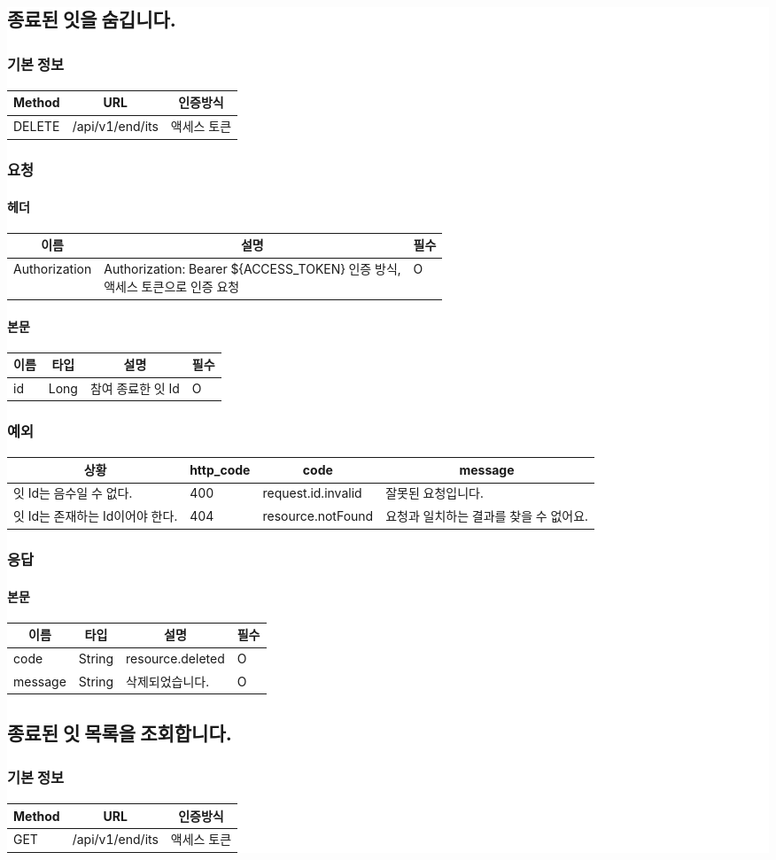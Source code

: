 ## 종료된 잇을 숨깁니다.

### 기본 정보

| Method | URL             | 인증방식   |
|--------|-----------------|--------|
| DELETE | /api/v1/end/its | 액세스 토큰 |

### 요청

#### 헤더

| 이름            | 설명                                                               | 필수 |
|---------------|------------------------------------------------------------------|----|
| Authorization | Authorization: Bearer ${ACCESS_TOKEN} 인증 방식, <br> 액세스 토큰으로 인증 요청 | O  |

#### 본문

| 이름    | 타입     | 설명          | 필수 |
|-------|--------|-------------|----|
| id    | Long   | 참여 종료한 잇 Id | O  |

### 예외

| 상황                              | http_code | code                  | message                |
|---------------------------------|-----------|-----------------------|------------------------|
| 잇 Id는 음수일 수 없다.                 | 400       | request.id.invalid    | 잘못된 요청입니다.             |
| 잇 Id는 존재하는 Id이어야 한다.            | 404       | resource.notFound     | 요청과 일치하는 결과를 찾을 수 없어요. |

### 응답

#### 본문

| 이름      | 타입     | 설명               | 필수 |
|---------|--------|------------------|----|
| code    | String | resource.deleted | O  |
| message | String | 삭제되었습니다.         | O  |

## 종료된 잇 목록을 조회합니다.

### 기본 정보

| Method | URL             | 인증방식   |
|--------|-----------------|--------|
| GET    | /api/v1/end/its | 액세스 토큰 |
